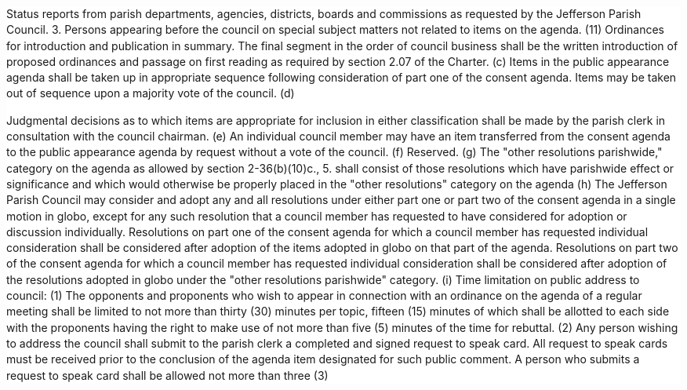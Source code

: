 Status reports from parish departments, agencies, districts, boards and commissions as requested by the Jefferson
Parish Council.
3.
Persons appearing before the council on special subject matters not related to items on the agenda.
(11)
Ordinances for introduction and publication in summary. The final segment in the order of council business shall
be the written introduction of proposed ordinances and passage on first reading as required by section 2.07 of the
Charter.
(c)
Items in the public appearance agenda shall be taken up in appropriate sequence following consideration of part
one of the consent agenda. Items may be taken out of sequence upon a majority vote of the council.
(d)

Judgmental decisions as to which items are appropriate for inclusion in either classification shall be made by the
parish clerk in consultation with the council chairman.
(e)
An individual council member may have an item transferred from the consent agenda to the public appearance
agenda by request without a vote of the council.
(f)
Reserved.
(g)
The "other resolutions parishwide," category on the agenda as allowed by section 2-36(b)(10)c., 5. shall consist
of those resolutions which have parishwide effect or significance and which would otherwise be properly placed
in the "other resolutions" category on the agenda
(h)
The Jefferson Parish Council may consider and adopt any and all resolutions under either part one or part two of
the consent agenda in a single motion in globo, except for any such resolution that a council member has
requested to have considered for adoption or discussion individually. Resolutions on part one of the consent
agenda for which a council member has requested individual consideration shall be considered after adoption of
the items adopted in globo on that part of the agenda. Resolutions on part two of the consent agenda for which a
council member has requested individual consideration shall be considered after adoption of the resolutions
adopted in globo under the "other resolutions parishwide" category.
(i)
Time limitation on public address to council:
(1)
The opponents and proponents who wish to appear in connection with an ordinance on the agenda of a regular
meeting shall be limited to not more than thirty (30) minutes per topic, fifteen (15) minutes of which shall be
allotted to each side with the proponents having the right to make use of not more than five (5) minutes of the
time for rebuttal.
(2)
Any person wishing to address the council shall submit to the parish clerk a completed and signed request to
speak card. All request to speak cards must be received prior to the conclusion of the agenda item designated for
such public comment. A person who submits a request to speak card shall be allowed not more than three (3)
